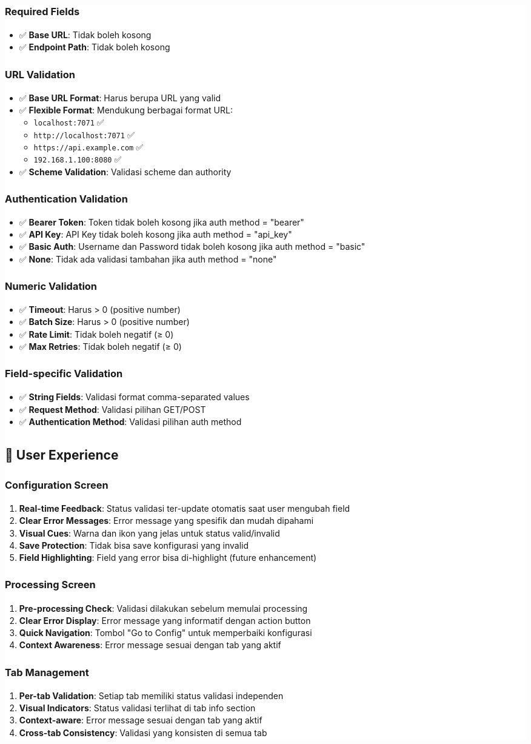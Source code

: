 ### **Required Fields**
- ✅ **Base URL**: Tidak boleh kosong
- ✅ **Endpoint Path**: Tidak boleh kosong

### **URL Validation**
- ✅ **Base URL Format**: Harus berupa URL yang valid
- ✅ **Flexible Format**: Mendukung berbagai format URL:
  - `localhost:7071` ✅
  - `http://localhost:7071` ✅
  - `https://api.example.com` ✅
  - `192.168.1.100:8080` ✅
- ✅ **Scheme Validation**: Validasi scheme dan authority

### **Authentication Validation**
- ✅ **Bearer Token**: Token tidak boleh kosong jika auth method = "bearer"
- ✅ **API Key**: API Key tidak boleh kosong jika auth method = "api_key"
- ✅ **Basic Auth**: Username dan Password tidak boleh kosong jika auth method = "basic"
- ✅ **None**: Tidak ada validasi tambahan jika auth method = "none"

### **Numeric Validation**
- ✅ **Timeout**: Harus > 0 (positive number)
- ✅ **Batch Size**: Harus > 0 (positive number)
- ✅ **Rate Limit**: Tidak boleh negatif (≥ 0)
- ✅ **Max Retries**: Tidak boleh negatif (≥ 0)

### **Field-specific Validation**
- ✅ **String Fields**: Validasi format comma-separated values
- ✅ **Request Method**: Validasi pilihan GET/POST
- ✅ **Authentication Method**: Validasi pilihan auth method

## 🎨 User Experience

### **Configuration Screen**
1. **Real-time Feedback**: Status validasi ter-update otomatis saat user mengubah field
2. **Clear Error Messages**: Error message yang spesifik dan mudah dipahami
3. **Visual Cues**: Warna dan ikon yang jelas untuk status valid/invalid
4. **Save Protection**: Tidak bisa save konfigurasi yang invalid
5. **Field Highlighting**: Field yang error bisa di-highlight (future enhancement)

### **Processing Screen**
1. **Pre-processing Check**: Validasi dilakukan sebelum memulai processing
2. **Clear Error Display**: Error message yang informatif dengan action button
3. **Quick Navigation**: Tombol "Go to Config" untuk memperbaiki konfigurasi
4. **Context Awareness**: Error message sesuai dengan tab yang aktif

### **Tab Management**
1. **Per-tab Validation**: Setiap tab memiliki status validasi independen
2. **Visual Indicators**: Status validasi terlihat di tab info section
3. **Context-aware**: Error message sesuai dengan tab yang aktif
4. **Cross-tab Consistency**: Validasi yang konsisten di semua tab

